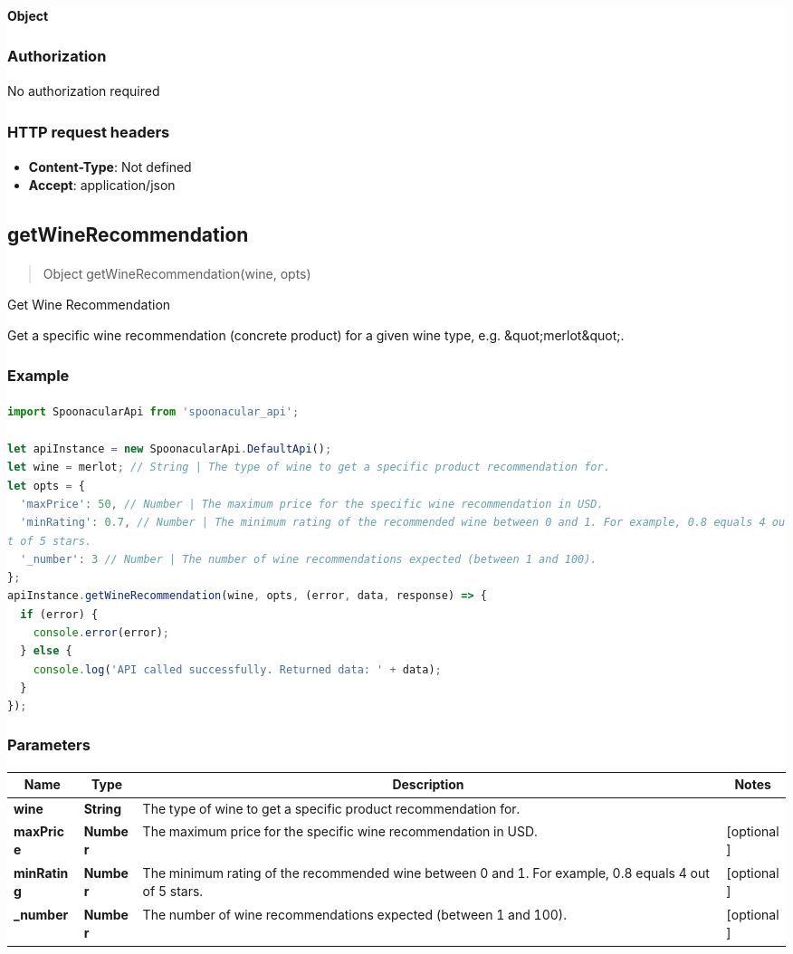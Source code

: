 **Object**

### Authorization

No authorization required

### HTTP request headers

- **Content-Type**: Not defined
- **Accept**: application/json


## getWineRecommendation

> Object getWineRecommendation(wine, opts)

Get Wine Recommendation

Get a specific wine recommendation (concrete product) for a given wine type, e.g. \&quot;merlot\&quot;.

### Example

```javascript
import SpoonacularApi from 'spoonacular_api';

let apiInstance = new SpoonacularApi.DefaultApi();
let wine = merlot; // String | The type of wine to get a specific product recommendation for.
let opts = {
  'maxPrice': 50, // Number | The maximum price for the specific wine recommendation in USD.
  'minRating': 0.7, // Number | The minimum rating of the recommended wine between 0 and 1. For example, 0.8 equals 4 out of 5 stars.
  '_number': 3 // Number | The number of wine recommendations expected (between 1 and 100).
};
apiInstance.getWineRecommendation(wine, opts, (error, data, response) => {
  if (error) {
    console.error(error);
  } else {
    console.log('API called successfully. Returned data: ' + data);
  }
});
```

### Parameters


Name | Type | Description  | Notes
------------- | ------------- | ------------- | -------------
 **wine** | **String**| The type of wine to get a specific product recommendation for. | 
 **maxPrice** | **Number**| The maximum price for the specific wine recommendation in USD. | [optional] 
 **minRating** | **Number**| The minimum rating of the recommended wine between 0 and 1. For example, 0.8 equals 4 out of 5 stars. | [optional] 
 **_number** | **Number**| The number of wine recommendations expected (between 1 and 100). | [optional] 
